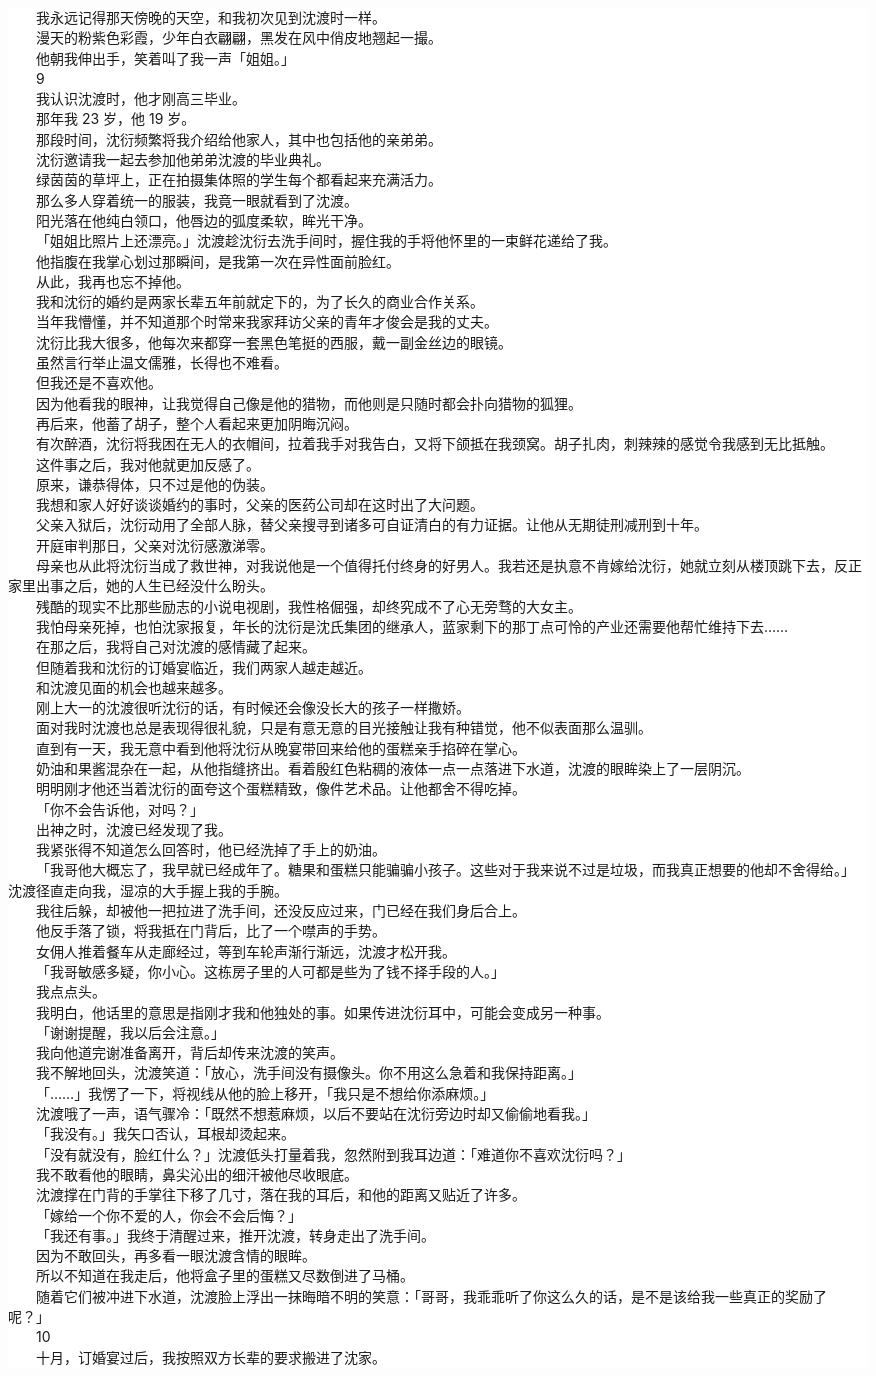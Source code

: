 &emsp;&emsp;我永远记得那天傍晚的天空，和我初次见到沈渡时一样。  
&emsp;&emsp;漫天的粉紫色彩霞，少年白衣翩翩，黑发在风中俏皮地翘起一撮。  
&emsp;&emsp;他朝我伸出手，笑着叫了我一声「姐姐。」  
&emsp;&emsp;9  
&emsp;&emsp;我认识沈渡时，他才刚高三毕业。  
&emsp;&emsp;那年我 23 岁，他 19 岁。  
&emsp;&emsp;那段时间，沈衍频繁将我介绍给他家人，其中也包括他的亲弟弟。  
&emsp;&emsp;沈衍邀请我一起去参加他弟弟沈渡的毕业典礼。  
&emsp;&emsp;绿茵茵的草坪上，正在拍摄集体照的学生每个都看起来充满活力。  
&emsp;&emsp;那么多人穿着统一的服装，我竟一眼就看到了沈渡。  
&emsp;&emsp;阳光落在他纯白领口，他唇边的弧度柔软，眸光干净。  
&emsp;&emsp;「姐姐比照片上还漂亮。」沈渡趁沈衍去洗手间时，握住我的手将他怀里的一束鲜花递给了我。  
&emsp;&emsp;他指腹在我掌心划过那瞬间，是我第一次在异性面前脸红。  
&emsp;&emsp;从此，我再也忘不掉他。  
&emsp;&emsp;我和沈衍的婚约是两家长辈五年前就定下的，为了长久的商业合作关系。  
&emsp;&emsp;当年我懵懂，并不知道那个时常来我家拜访父亲的青年才俊会是我的丈夫。  
&emsp;&emsp;沈衍比我大很多，他每次来都穿一套黑色笔挺的西服，戴一副金丝边的眼镜。  
&emsp;&emsp;虽然言行举止温文儒雅，长得也不难看。  
&emsp;&emsp;但我还是不喜欢他。  
&emsp;&emsp;因为他看我的眼神，让我觉得自己像是他的猎物，而他则是只随时都会扑向猎物的狐狸。  
&emsp;&emsp;再后来，他蓄了胡子，整个人看起来更加阴晦沉闷。  
&emsp;&emsp;有次醉酒，沈衍将我困在无人的衣帽间，拉着我手对我告白，又将下颌抵在我颈窝。胡子扎肉，刺辣辣的感觉令我感到无比抵触。  
&emsp;&emsp;这件事之后，我对他就更加反感了。  
&emsp;&emsp;原来，谦恭得体，只不过是他的伪装。  
&emsp;&emsp;我想和家人好好谈谈婚约的事时，父亲的医药公司却在这时出了大问题。  
&emsp;&emsp;父亲入狱后，沈衍动用了全部人脉，替父亲搜寻到诸多可自证清白的有力证据。让他从无期徒刑减刑到十年。  
&emsp;&emsp;开庭审判那日，父亲对沈衍感激涕零。  
&emsp;&emsp;母亲也从此将沈衍当成了救世神，对我说他是一个值得托付终身的好男人。我若还是执意不肯嫁给沈衍，她就立刻从楼顶跳下去，反正家里出事之后，她的人生已经没什么盼头。  
&emsp;&emsp;残酷的现实不比那些励志的小说电视剧，我性格倔强，却终究成不了心无旁骛的大女主。  
&emsp;&emsp;我怕母亲死掉，也怕沈家报复，年长的沈衍是沈氏集团的继承人，蓝家剩下的那丁点可怜的产业还需要他帮忙维持下去……  
&emsp;&emsp;在那之后，我将自己对沈渡的感情藏了起来。  
&emsp;&emsp;但随着我和沈衍的订婚宴临近，我们两家人越走越近。  
&emsp;&emsp;和沈渡见面的机会也越来越多。  
&emsp;&emsp;刚上大一的沈渡很听沈衍的话，有时候还会像没长大的孩子一样撒娇。  
&emsp;&emsp;面对我时沈渡也总是表现得很礼貌，只是有意无意的目光接触让我有种错觉，他不似表面那么温驯。  
&emsp;&emsp;直到有一天，我无意中看到他将沈衍从晚宴带回来给他的蛋糕亲手掐碎在掌心。  
&emsp;&emsp;奶油和果酱混杂在一起，从他指缝挤出。看着殷红色粘稠的液体一点一点落进下水道，沈渡的眼眸染上了一层阴沉。  
&emsp;&emsp;明明刚才他还当着沈衍的面夸这个蛋糕精致，像件艺术品。让他都舍不得吃掉。  
&emsp;&emsp;「你不会告诉他，对吗？」  
&emsp;&emsp;出神之时，沈渡已经发现了我。  
&emsp;&emsp;我紧张得不知道怎么回答时，他已经洗掉了手上的奶油。  
&emsp;&emsp;「我哥他大概忘了，我早就已经成年了。糖果和蛋糕只能骗骗小孩子。这些对于我来说不过是垃圾，而我真正想要的他却不舍得给。」沈渡径直走向我，湿凉的大手握上我的手腕。  
&emsp;&emsp;我往后躲，却被他一把拉进了洗手间，还没反应过来，门已经在我们身后合上。  
&emsp;&emsp;他反手落了锁，将我抵在门背后，比了一个噤声的手势。  
&emsp;&emsp;女佣人推着餐车从走廊经过，等到车轮声渐行渐远，沈渡才松开我。  
&emsp;&emsp;「我哥敏感多疑，你小心。这栋房子里的人可都是些为了钱不择手段的人。」  
&emsp;&emsp;我点点头。  
&emsp;&emsp;我明白，他话里的意思是指刚才我和他独处的事。如果传进沈衍耳中，可能会变成另一种事。  
&emsp;&emsp;「谢谢提醒，我以后会注意。」  
&emsp;&emsp;我向他道完谢准备离开，背后却传来沈渡的笑声。  
&emsp;&emsp;我不解地回头，沈渡笑道：「放心，洗手间没有摄像头。你不用这么急着和我保持距离。」  
&emsp;&emsp;「……」我愣了一下，将视线从他的脸上移开，「我只是不想给你添麻烦。」  
&emsp;&emsp;沈渡哦了一声，语气骤冷：「既然不想惹麻烦，以后不要站在沈衍旁边时却又偷偷地看我。」  
&emsp;&emsp;「我没有。」我矢口否认，耳根却烫起来。  
&emsp;&emsp;「没有就没有，脸红什么？」沈渡低头打量着我，忽然附到我耳边道：「难道你不喜欢沈衍吗？」  
&emsp;&emsp;我不敢看他的眼睛，鼻尖沁出的细汗被他尽收眼底。  
&emsp;&emsp;沈渡撑在门背的手掌往下移了几寸，落在我的耳后，和他的距离又贴近了许多。  
&emsp;&emsp;「嫁给一个你不爱的人，你会不会后悔？」  
&emsp;&emsp;「我还有事。」我终于清醒过来，推开沈渡，转身走出了洗手间。  
&emsp;&emsp;因为不敢回头，再多看一眼沈渡含情的眼眸。  
&emsp;&emsp;所以不知道在我走后，他将盒子里的蛋糕又尽数倒进了马桶。  
&emsp;&emsp;随着它们被冲进下水道，沈渡脸上浮出一抹晦暗不明的笑意：「哥哥，我乖乖听了你这么久的话，是不是该给我一些真正的奖励了呢？」  
&emsp;&emsp;10  
&emsp;&emsp;十月，订婚宴过后，我按照双方长辈的要求搬进了沈家。  